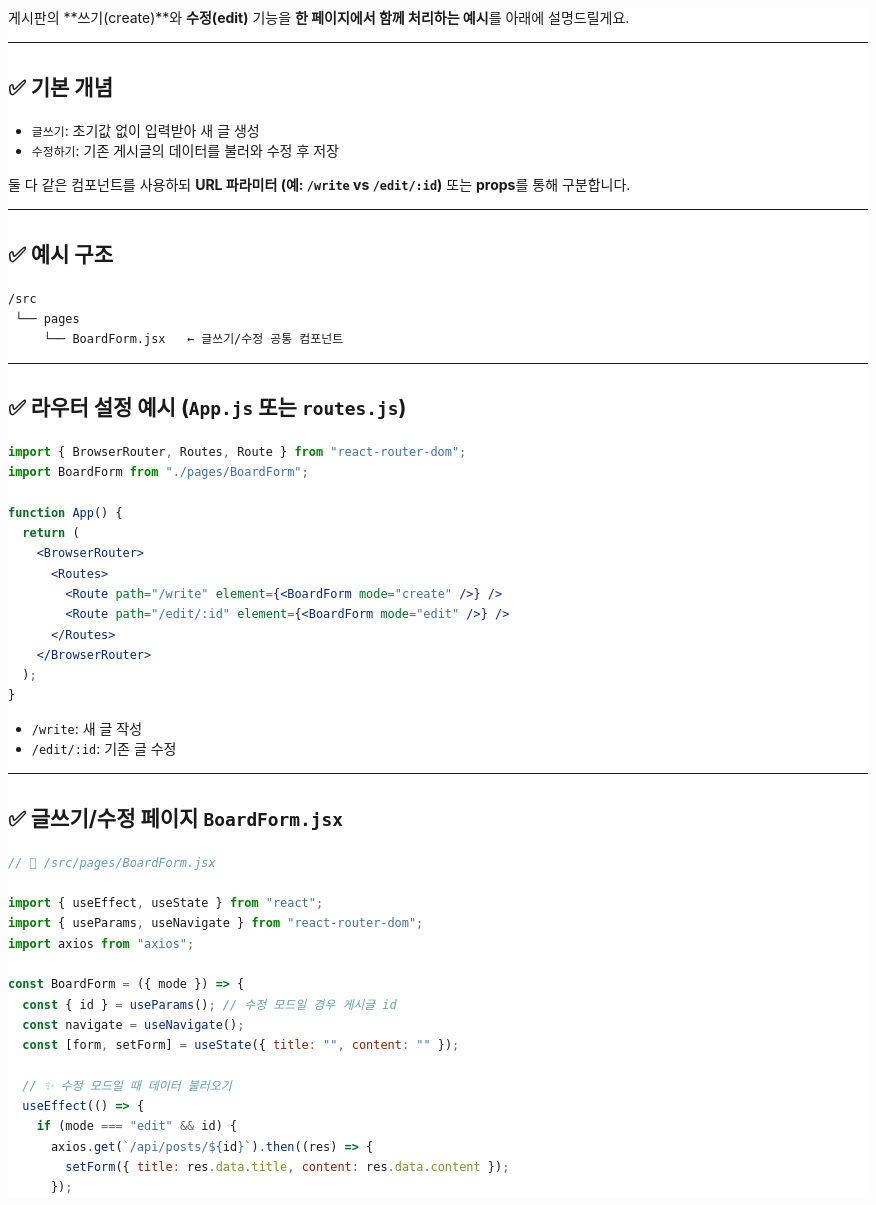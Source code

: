 게시판의 \*\*쓰기(create)\*\*와 **수정(edit)** 기능을 **한 페이지에서 함께 처리하는 예시**를 아래에 설명드릴게요.

---

## ✅ 기본 개념

* `글쓰기`: 초기값 없이 입력받아 새 글 생성
* `수정하기`: 기존 게시글의 데이터를 불러와 수정 후 저장

둘 다 같은 컴포넌트를 사용하되 **URL 파라미터 (예: `/write` vs `/edit/:id`)** 또는 **props**를 통해 구분합니다.

---

## ✅ 예시 구조

```bash
/src
 └── pages
     └── BoardForm.jsx   ← 글쓰기/수정 공통 컴포넌트
```

---

## ✅ 라우터 설정 예시 (`App.js` 또는 `routes.js`)

```jsx
import { BrowserRouter, Routes, Route } from "react-router-dom";
import BoardForm from "./pages/BoardForm";

function App() {
  return (
    <BrowserRouter>
      <Routes>
        <Route path="/write" element={<BoardForm mode="create" />} />
        <Route path="/edit/:id" element={<BoardForm mode="edit" />} />
      </Routes>
    </BrowserRouter>
  );
}
```

* `/write`: 새 글 작성
* `/edit/:id`: 기존 글 수정

---

## ✅ 글쓰기/수정 페이지 `BoardForm.jsx`

```jsx
// 📄 /src/pages/BoardForm.jsx

import { useEffect, useState } from "react";
import { useParams, useNavigate } from "react-router-dom";
import axios from "axios";

const BoardForm = ({ mode }) => {
  const { id } = useParams(); // 수정 모드일 경우 게시글 id
  const navigate = useNavigate();
  const [form, setForm] = useState({ title: "", content: "" });

  // ✨ 수정 모드일 때 데이터 불러오기
  useEffect(() => {
    if (mode === "edit" && id) {
      axios.get(`/api/posts/${id}`).then((res) => {
        setForm({ title: res.data.title, content: res.data.content });
      });
```